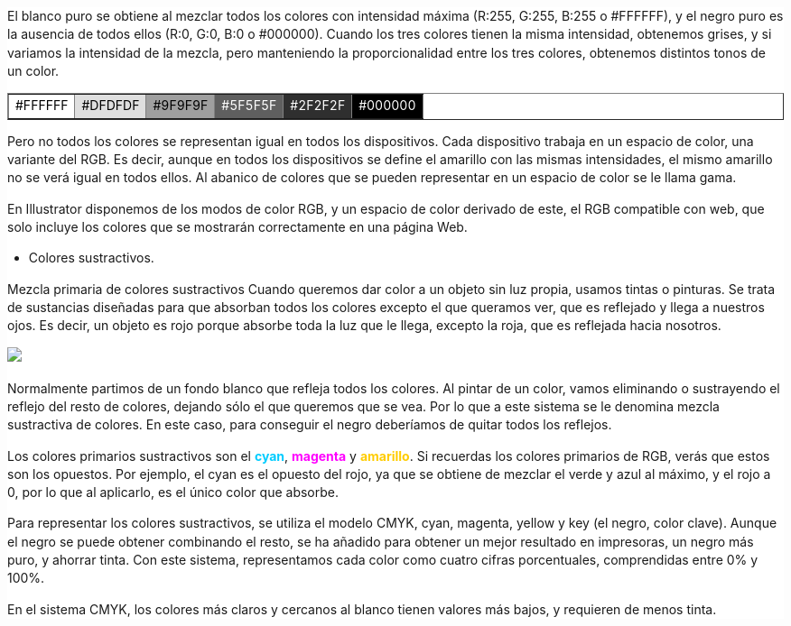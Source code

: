 El blanco puro se obtiene al mezclar todos los colores con intensidad máxima (R:255, G:255, B:255 o #FFFFFF), y el negro puro es la ausencia de todos ellos (R:0, G:0, B:0 o #000000). Cuando los tres colores tienen la misma intensidad, obtenemos grises, y si variamos la intensidad de la mezcla, pero manteniendo la proporcionalidad entre los tres colores, obtenemos distintos tonos de un color.

<table border="1" cellpadding="5" style="margin-left:auto; margin-right:auto">
    <tbody>
      <tr>
        <td style="background-color: rgb(255, 255, 255); color: rgb(0, 0, 0);" valign="top">#FFFFFF</td>
        <td style="background-color: #DFDFDF; color: rgb(0, 0, 0);" valign="top">#DFDFDF</td>
        <td style="background-color: #9F9F9F; color: rgb(0, 0, 0);" valign="top">#9F9F9F</td>
        <td style="background-color: #5F5F5F; color: #FFFFFF;" valign="top">#5F5F5F</td>
        <td style="background-color: #2F2F2F; color: #FFFFFF;" valign="top">#2F2F2F</td>
        <td style="background-color: #000000; color: #FFFFFF;" valign="top">#000000</td>
      </tr>
    </tbody>
  </table>
Pero no todos los colores se representan igual en todos los dispositivos. Cada dispositivo trabaja en un espacio de color, una variante del RGB. Es decir, aunque en todos los dispositivos se define el amarillo con las mismas intensidades, el mismo amarillo no se verá igual en todos ellos. Al abanico de colores que se pueden representar en un espacio de color se le llama gama.

En Illustrator disponemos de los modos de color RGB, y un espacio de color derivado de este, el RGB compatible con web, que solo incluye los colores que se mostrarán correctamente en una página Web.

* Colores sustractivos.

Mezcla primaria de colores sustractivos
Cuando queremos dar color a un objeto sin luz propia, usamos tintas o pinturas. Se trata de sustancias diseñadas para que absorban todos los colores excepto el que queramos ver, que es reflejado y llega a nuestros ojos. Es decir, un objeto es rojo porque absorbe toda la luz que le llega, excepto la roja, que es reflejada hacia nosotros.

![](https://www.aulaclic.es/illustrator-cc/graficos/colores_substractivos.gif)

Normalmente partimos de un fondo blanco que refleja todos los colores. Al pintar de un color, vamos eliminando o sustrayendo el reflejo del resto de colores, dejando sólo el que queremos que se vea. Por lo que a este sistema se le denomina mezcla sustractiva de colores. En este caso, para conseguir el negro deberíamos de quitar todos los reflejos.

Los colores primarios sustractivos son el <span style="color:#00CCFF; font-weight:bold">cyan</span>, <span style="color:#FF00FF;font-weight:bold">magenta</span> y <span style="color:#FFCC00; font-weight:bold">amarillo</span>. Si recuerdas los colores primarios de RGB, verás que estos son los opuestos. Por ejemplo, el cyan es el opuesto del rojo, ya que se obtiene de mezclar el verde y azul al máximo, y el rojo a 0, por lo que al aplicarlo, es el único color que absorbe.

Para representar los colores sustractivos, se utiliza el modelo CMYK, cyan, magenta, yellow y key (el negro, color clave). Aunque el negro se puede obtener combinando el resto, se ha añadido para obtener un mejor resultado en impresoras, un negro más puro, y ahorrar tinta. Con este sistema, representamos cada color como cuatro cifras porcentuales, comprendidas entre 0% y 100%.

En el sistema CMYK, los colores más claros y cercanos al blanco tienen valores más bajos, y requieren de menos tinta.

 